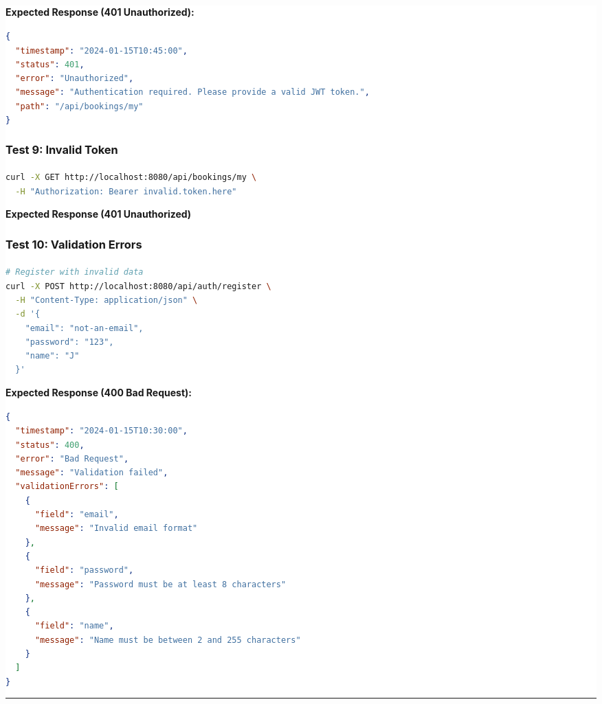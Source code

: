 **Expected Response (401 Unauthorized):**
```json
{
  "timestamp": "2024-01-15T10:45:00",
  "status": 401,
  "error": "Unauthorized",
  "message": "Authentication required. Please provide a valid JWT token.",
  "path": "/api/bookings/my"
}
```

### **Test 9: Invalid Token**

```bash
curl -X GET http://localhost:8080/api/bookings/my \
  -H "Authorization: Bearer invalid.token.here"
```

**Expected Response (401 Unauthorized)**

### **Test 10: Validation Errors**

```bash
# Register with invalid data
curl -X POST http://localhost:8080/api/auth/register \
  -H "Content-Type: application/json" \
  -d '{
    "email": "not-an-email",
    "password": "123",
    "name": "J"
  }'
```

**Expected Response (400 Bad Request):**
```json
{
  "timestamp": "2024-01-15T10:30:00",
  "status": 400,
  "error": "Bad Request",
  "message": "Validation failed",
  "validationErrors": [
    {
      "field": "email",
      "message": "Invalid email format"
    },
    {
      "field": "password",
      "message": "Password must be at least 8 characters"
    },
    {
      "field": "name",
      "message": "Name must be between 2 and 255 characters"
    }
  ]
}
```

---